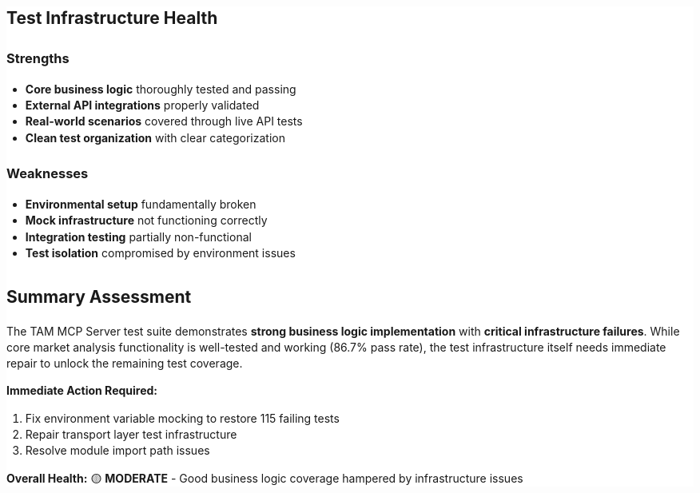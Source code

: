 ## Test Infrastructure Health

### Strengths
- **Core business logic** thoroughly tested and passing
- **External API integrations** properly validated
- **Real-world scenarios** covered through live API tests
- **Clean test organization** with clear categorization

### Weaknesses
- **Environmental setup** fundamentally broken
- **Mock infrastructure** not functioning correctly
- **Integration testing** partially non-functional
- **Test isolation** compromised by environment issues

## Summary Assessment

The TAM MCP Server test suite demonstrates **strong business logic implementation** with **critical infrastructure failures**. While core market analysis functionality is well-tested and working (86.7% pass rate), the test infrastructure itself needs immediate repair to unlock the remaining test coverage.

**Immediate Action Required:**
1. Fix environment variable mocking to restore 115 failing tests
2. Repair transport layer test infrastructure
3. Resolve module import path issues

**Overall Health:** 🟡 **MODERATE** - Good business logic coverage hampered by infrastructure issues
